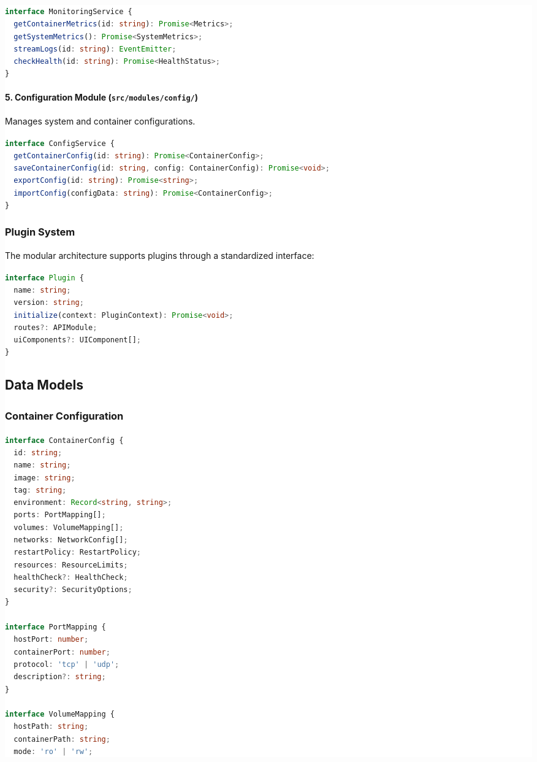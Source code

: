 ```typescript
interface MonitoringService {
  getContainerMetrics(id: string): Promise<Metrics>;
  getSystemMetrics(): Promise<SystemMetrics>;
  streamLogs(id: string): EventEmitter;
  checkHealth(id: string): Promise<HealthStatus>;
}
```

#### 5. Configuration Module (`src/modules/config/`)
Manages system and container configurations.

```typescript
interface ConfigService {
  getContainerConfig(id: string): Promise<ContainerConfig>;
  saveContainerConfig(id: string, config: ContainerConfig): Promise<void>;
  exportConfig(id: string): Promise<string>;
  importConfig(configData: string): Promise<ContainerConfig>;
}
```

### Plugin System

The modular architecture supports plugins through a standardized interface:

```typescript
interface Plugin {
  name: string;
  version: string;
  initialize(context: PluginContext): Promise<void>;
  routes?: APIModule;
  uiComponents?: UIComponent[];
}
```

## Data Models

### Container Configuration
```typescript
interface ContainerConfig {
  id: string;
  name: string;
  image: string;
  tag: string;
  environment: Record<string, string>;
  ports: PortMapping[];
  volumes: VolumeMapping[];
  networks: NetworkConfig[];
  restartPolicy: RestartPolicy;
  resources: ResourceLimits;
  healthCheck?: HealthCheck;
  security?: SecurityOptions;
}

interface PortMapping {
  hostPort: number;
  containerPort: number;
  protocol: 'tcp' | 'udp';
  description?: string;
}

interface VolumeMapping {
  hostPath: string;
  containerPath: string;
  mode: 'ro' | 'rw';
```